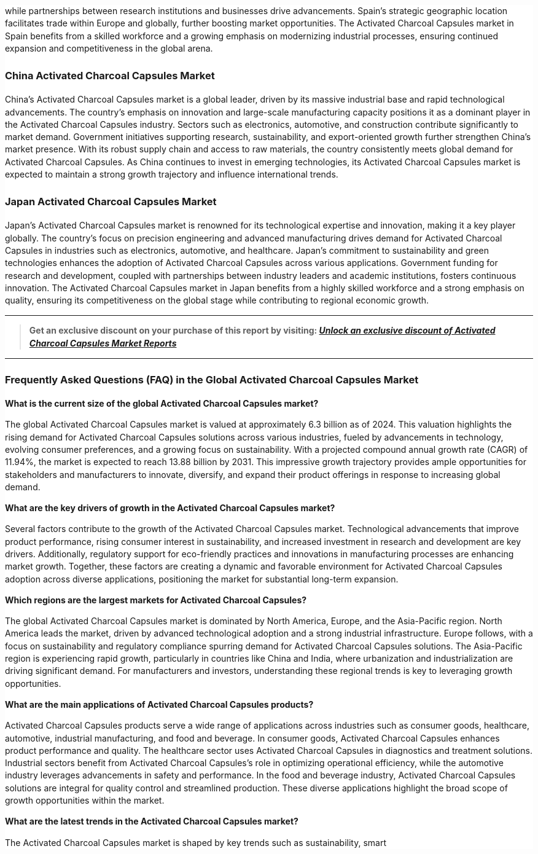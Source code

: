 while partnerships between research institutions and businesses drive advancements. Spain&rsquo;s strategic geographic location facilitates trade within Europe and globally, further boosting market opportunities. The Activated Charcoal Capsules market in Spain benefits from a skilled workforce and a growing emphasis on modernizing industrial processes, ensuring continued expansion and competitiveness in the global arena.</p><h3>China Activated Charcoal Capsules Market</h3><p>China&rsquo;s Activated Charcoal Capsules market is a global leader, driven by its massive industrial base and rapid technological advancements. The country&rsquo;s emphasis on innovation and large-scale manufacturing capacity positions it as a dominant player in the Activated Charcoal Capsules industry. Sectors such as electronics, automotive, and construction contribute significantly to market demand. Government initiatives supporting research, sustainability, and export-oriented growth further strengthen China&rsquo;s market presence. With its robust supply chain and access to raw materials, the country consistently meets global demand for Activated Charcoal Capsules. As China continues to invest in emerging technologies, its Activated Charcoal Capsules market is expected to maintain a strong growth trajectory and influence international trends.</p><h3>Japan Activated Charcoal Capsules Market</h3><p>Japan&rsquo;s Activated Charcoal Capsules market is renowned for its technological expertise and innovation, making it a key player globally. The country&rsquo;s focus on precision engineering and advanced manufacturing drives demand for Activated Charcoal Capsules in industries such as electronics, automotive, and healthcare. Japan&rsquo;s commitment to sustainability and green technologies enhances the adoption of Activated Charcoal Capsules across various applications. Government funding for research and development, coupled with partnerships between industry leaders and academic institutions, fosters continuous innovation. The Activated Charcoal Capsules market in Japan benefits from a highly skilled workforce and a strong emphasis on quality, ensuring its competitiveness on the global stage while contributing to regional economic growth.</p><hr /><blockquote><p><strong>Get an exclusive discount on your purchase of this report by visiting: <em><a href="://marketresearchpulse.com/ask-for-discount/101301?utm_source=Github&amp;utm_medium=0116">Unlock an exclusive discount of Activated Charcoal Capsules Market Reports</a></em>&nbsp;</strong></p></blockquote><hr /><h3>Frequently Asked Questions (FAQ) in the Global Activated Charcoal Capsules Market</h3><p><strong>What is the current size of the global Activated Charcoal Capsules market?</strong></p><p>The global Activated Charcoal Capsules market is valued at approximately 6.3 billion as of 2024. This valuation highlights the rising demand for Activated Charcoal Capsules solutions across various industries, fueled by advancements in technology, evolving consumer preferences, and a growing focus on sustainability. With a projected compound annual growth rate (CAGR) of 11.94%, the market is expected to reach 13.88 billion by 2031. This impressive growth trajectory provides ample opportunities for stakeholders and manufacturers to innovate, diversify, and expand their product offerings in response to increasing global demand.</p><p><strong>What are the key drivers of growth in the Activated Charcoal Capsules market?</strong></p><p>Several factors contribute to the growth of the Activated Charcoal Capsules market. Technological advancements that improve product performance, rising consumer interest in sustainability, and increased investment in research and development are key drivers. Additionally, regulatory support for eco-friendly practices and innovations in manufacturing processes are enhancing market growth. Together, these factors are creating a dynamic and favorable environment for Activated Charcoal Capsules adoption across diverse applications, positioning the market for substantial long-term expansion.</p><p><strong>Which regions are the largest markets for Activated Charcoal Capsules?</strong></p><p>The global Activated Charcoal Capsules market is dominated by North America, Europe, and the Asia-Pacific region. North America leads the market, driven by advanced technological adoption and a strong industrial infrastructure. Europe follows, with a focus on sustainability and regulatory compliance spurring demand for Activated Charcoal Capsules solutions. The Asia-Pacific region is experiencing rapid growth, particularly in countries like China and India, where urbanization and industrialization are driving significant demand. For manufacturers and investors, understanding these regional trends is key to leveraging growth opportunities.</p><p><strong>What are the main applications of Activated Charcoal Capsules products?</strong></p><p>Activated Charcoal Capsules products serve a wide range of applications across industries such as consumer goods, healthcare, automotive, industrial manufacturing, and food and beverage. In consumer goods, Activated Charcoal Capsules enhances product performance and quality. The healthcare sector uses Activated Charcoal Capsules in diagnostics and treatment solutions. Industrial sectors benefit from Activated Charcoal Capsules&rsquo;s role in optimizing operational efficiency, while the automotive industry leverages advancements in safety and performance. In the food and beverage industry, Activated Charcoal Capsules solutions are integral for quality control and streamlined production. These diverse applications highlight the broad scope of growth opportunities within the market.</p><p><strong>What are the latest trends in the Activated Charcoal Capsules market?</strong></p><p>The Activated Charcoal Capsules market is shaped by key trends such as sustainability, smart